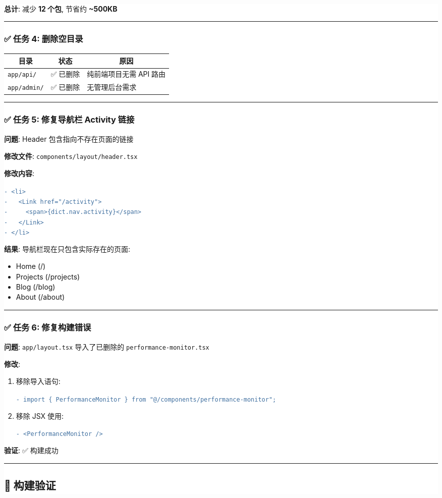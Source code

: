 **总计**: 减少 **12 个包**, 节省约 **~500KB**

---

### ✅ 任务 4: 删除空目录

| 目录 | 状态 | 原因 |
|------|------|------|
| `app/api/` | ✅ 已删除 | 纯前端项目无需 API 路由 |
| `app/admin/` | ✅ 已删除 | 无管理后台需求 |

---

### ✅ 任务 5: 修复导航栏 Activity 链接

**问题**: Header 包含指向不存在页面的链接

**修改文件**: `components/layout/header.tsx`

**修改内容**:
```diff
- <li>
-   <Link href="/activity">
-     <span>{dict.nav.activity}</span>
-   </Link>
- </li>
```

**结果**: 导航栏现在只包含实际存在的页面:
- Home (/)
- Projects (/projects)
- Blog (/blog)
- About (/about)

---

### ✅ 任务 6: 修复构建错误

**问题**: `app/layout.tsx` 导入了已删除的 `performance-monitor.tsx`

**修改**:
1. 移除导入语句:
   ```diff
   - import { PerformanceMonitor } from "@/components/performance-monitor";
   ```

2. 移除 JSX 使用:
   ```diff
   - <PerformanceMonitor />
   ```

**验证**: ✅ 构建成功

---

## 🎯 构建验证
